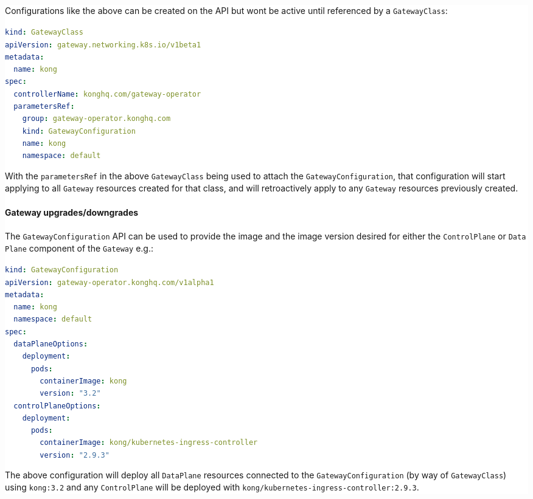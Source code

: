 Configurations like the above can be created on the API but wont be active
until referenced by a `GatewayClass`:

```yaml
kind: GatewayClass
apiVersion: gateway.networking.k8s.io/v1beta1
metadata:
  name: kong
spec:
  controllerName: konghq.com/gateway-operator
  parametersRef:
    group: gateway-operator.konghq.com
    kind: GatewayConfiguration
    name: kong
    namespace: default
```

With the `parametersRef` in the above `GatewayClass` being used to attach the
`GatewayConfiguration`, that configuration will start applying to all `Gateway`
resources created for that class, and will retroactively apply to any `Gateway`
resources previously created.

[kic]:https://github.com/kong/kubernetes-ingress-controller
[gw]:https://github.com/kong/kong

#### Gateway upgrades/downgrades

The `GatewayConfiguration` API can be used to provide the image and the image
version desired for either the `ControlPlane` or `DataPlane` component of the
`Gateway` e.g.:

```yaml
kind: GatewayConfiguration
apiVersion: gateway-operator.konghq.com/v1alpha1
metadata:
  name: kong
  namespace: default
spec:
  dataPlaneOptions:
    deployment:
      pods:
        containerImage: kong
        version: "3.2"
  controlPlaneOptions:
    deployment:
      pods:
        containerImage: kong/kubernetes-ingress-controller
        version: "2.9.3"
```

The above configuration will deploy all `DataPlane` resources connected to the
`GatewayConfiguration` (by way of `GatewayClass`) using `kong:3.2` and
any `ControlPlane` will be deployed with
`kong/kubernetes-ingress-controller:2.9.3`.


[go-dev-site]: https://go.dev/